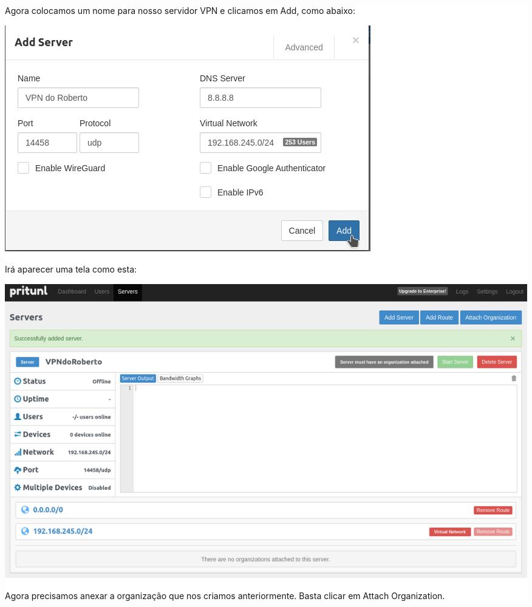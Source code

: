Agora colocamos um nome para nosso servidor VPN e clicamos em Add, como abaixo:

![Aula6-Criando-Pritunl-25](imagens/Aula6-Criando-Pritunl-25.png)

Irá aparecer uma tela como esta:

![Aula6-Criando-Pritunl-26](imagens/Aula6-Criando-Pritunl-26.png)

Agora precisamos anexar a organização que nos criamos anteriormente. Basta clicar em Attach Organization.

